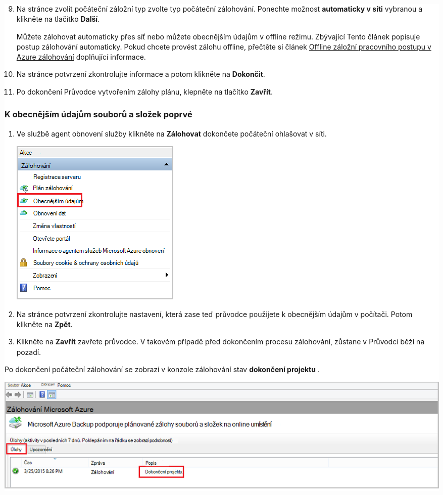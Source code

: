 9. Na stránce zvolit počáteční záložní typ zvolte typ počáteční zálohování. Ponechte možnost **automaticky v síti** vybranou a klikněte na tlačítko **Další**.

    Můžete zálohovat automaticky přes síť nebo můžete obecnějším údajům v offline režimu. Zbývající Tento článek popisuje postup zálohování automaticky. Pokud chcete provést zálohu offline, přečtěte si článek [Offline záložní pracovního postupu v Azure zálohování](backup-azure-backup-import-export.md) doplňující informace.

10. Na stránce potvrzení zkontrolujte informace a potom klikněte na **Dokončit**.

11. Po dokončení Průvodce vytvořením zálohy plánu, klepněte na tlačítko **Zavřít**.

### <a name="to-back-up-files-and-folders-for-the-first-time"></a>K obecnějším údajům souborů a složek poprvé

1. Ve službě agent obnovení služby klikněte na **Zálohovat** dokončete počáteční ohlašovat v síti.

    ![Teď zálohy systému Windows Server](./media/backup-try-azure-backup-in-10-mins/backup-now.png)

2. Na stránce potvrzení zkontrolujte nastavení, která zase teď průvodce použijete k obecnějším údajům v počítači. Potom klikněte na **Zpět**.

3. Klikněte na **Zavřít** zavřete průvodce. V takovém případě před dokončením procesu zálohování, zůstane v Průvodci běží na pozadí.

Po dokončení počáteční zálohování se zobrazí v konzole zálohování stav **dokončení projektu** .

![IR dokončení](./media/backup-try-azure-backup-in-10-mins/ircomplete.png)
